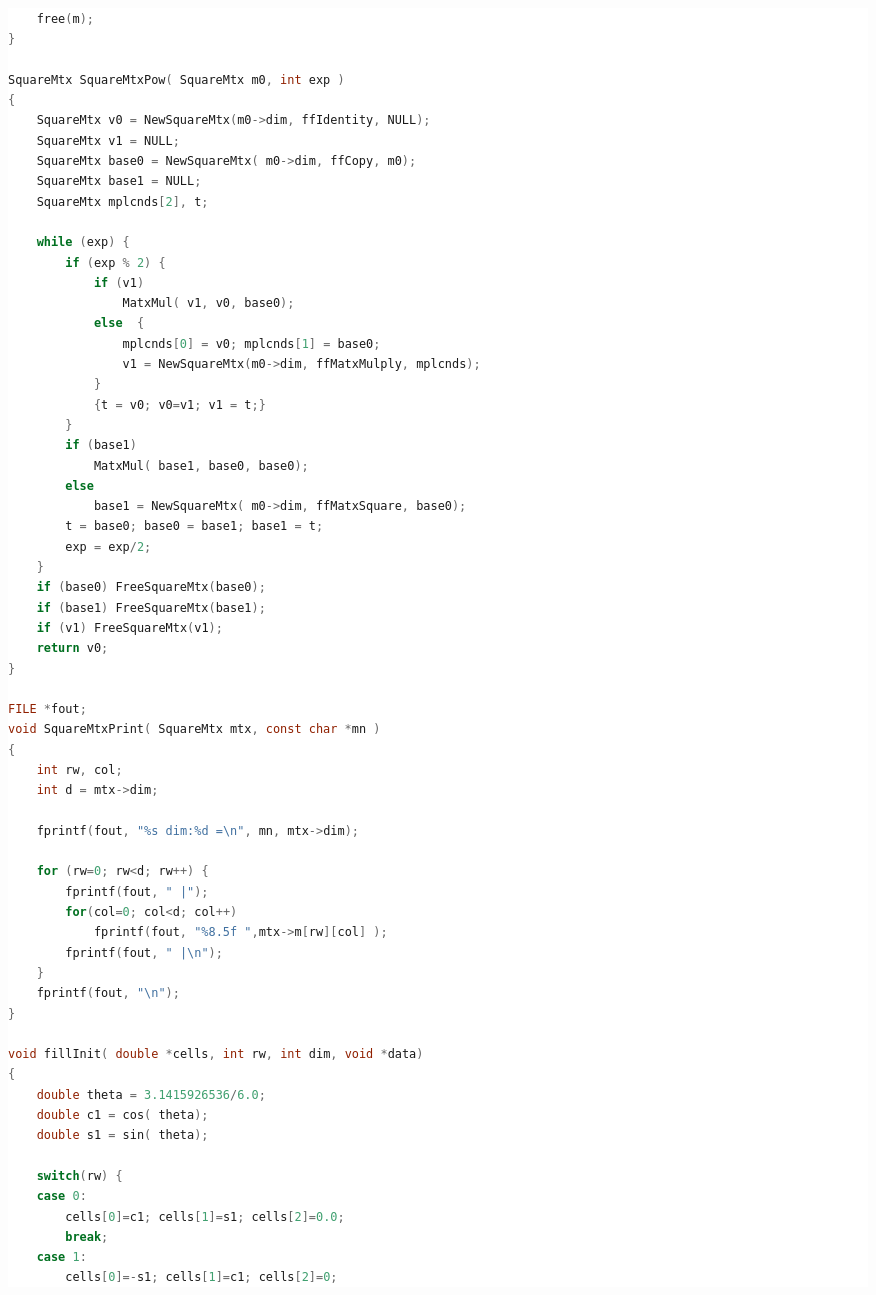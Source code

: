 ```c
    free(m);
}

SquareMtx SquareMtxPow( SquareMtx m0, int exp )
{
    SquareMtx v0 = NewSquareMtx(m0->dim, ffIdentity, NULL);
    SquareMtx v1 = NULL;
    SquareMtx base0 = NewSquareMtx( m0->dim, ffCopy, m0);
    SquareMtx base1 = NULL;
    SquareMtx mplcnds[2], t;

    while (exp) {
        if (exp % 2) {
            if (v1)
                MatxMul( v1, v0, base0);
            else  {
                mplcnds[0] = v0; mplcnds[1] = base0;
                v1 = NewSquareMtx(m0->dim, ffMatxMulply, mplcnds);
            }
            {t = v0; v0=v1; v1 = t;}
        }
        if (base1)
            MatxMul( base1, base0, base0);
        else
            base1 = NewSquareMtx( m0->dim, ffMatxSquare, base0);
        t = base0; base0 = base1; base1 = t;
        exp = exp/2;
    }
    if (base0) FreeSquareMtx(base0);
    if (base1) FreeSquareMtx(base1);
    if (v1) FreeSquareMtx(v1);
    return v0;
}

FILE *fout;
void SquareMtxPrint( SquareMtx mtx, const char *mn )
{
    int rw, col;
    int d = mtx->dim;

    fprintf(fout, "%s dim:%d =\n", mn, mtx->dim);

    for (rw=0; rw<d; rw++) {
        fprintf(fout, " |");
        for(col=0; col<d; col++)
            fprintf(fout, "%8.5f ",mtx->m[rw][col] );
        fprintf(fout, " |\n");
    }
    fprintf(fout, "\n");
}

void fillInit( double *cells, int rw, int dim, void *data)
{
    double theta = 3.1415926536/6.0;
    double c1 = cos( theta);
    double s1 = sin( theta);

    switch(rw) {
    case 0:
        cells[0]=c1; cells[1]=s1; cells[2]=0.0;
        break;
    case 1:
        cells[0]=-s1; cells[1]=c1; cells[2]=0;
```